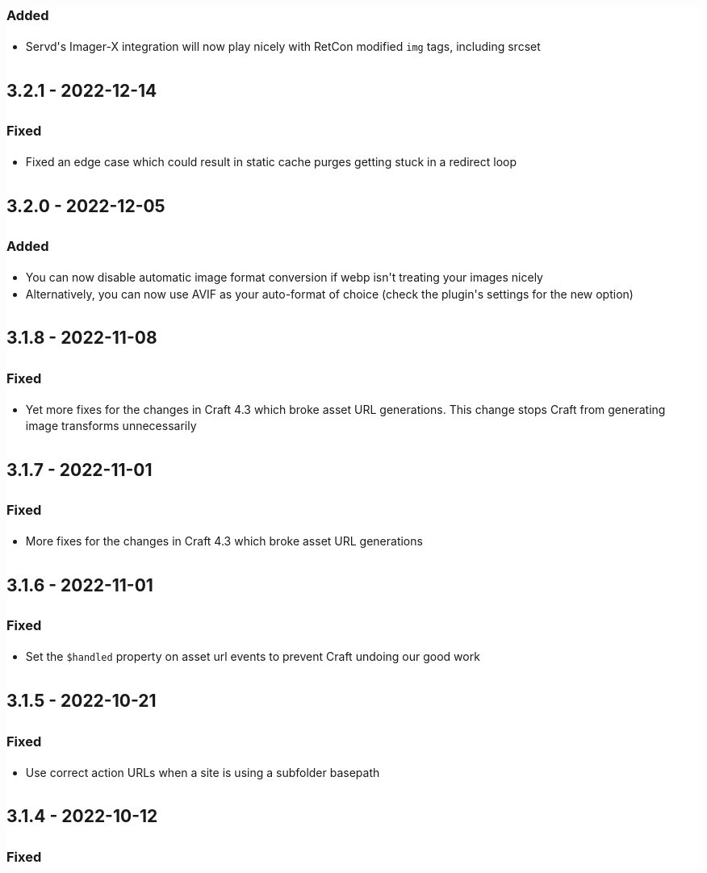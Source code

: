 ### Added

- Servd's Imager-X integration will now play nicely with RetCon modified `img` tags, including srcset

## 3.2.1 - 2022-12-14

### Fixed

- Fixed an edge case which could result in static cache purges getting stuck in a redirect loop

## 3.2.0 - 2022-12-05

### Added

- You can now disable automatic image format conversion if webp isn't treating your images nicely
- Alternatively, you can now use AVIF as your auto-format of choice (check the plugin's settings for the new option)

## 3.1.8 - 2022-11-08

### Fixed

- Yet more fixes for the changes in Craft 4.3 which broke asset URL generations. This change stops Craft from generating image transforms unnecessarily

## 3.1.7 - 2022-11-01

### Fixed

- More fixes for the changes in Craft 4.3 which broke asset URL generations

## 3.1.6 - 2022-11-01

### Fixed

- Set the `$handled` property on asset url events to prevent Craft undoing our good work

## 3.1.5 - 2022-10-21

### Fixed

- Use correct action URLs when a site is using a subfolder basepath

## 3.1.4 - 2022-10-12

### Fixed
